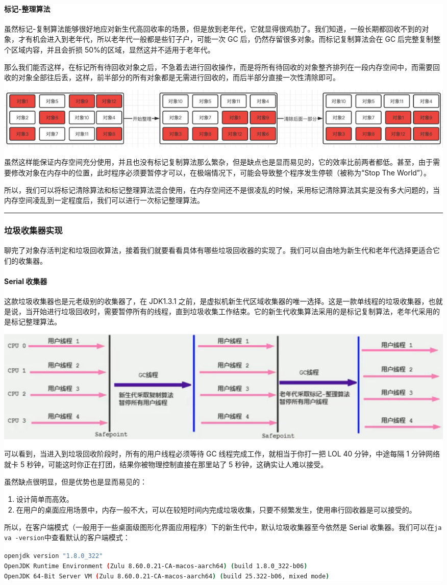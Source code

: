 #### 标记-整理算法

虽然标记-复制算法能够很好地应对新生代高回收率的场景，但是放到老年代，它就显得很鸡肋了。我们知道，一般长期都回收不到的对象，才有机会进入到老年代，所以老年代一般都是些钉子户，可能一次 GC 后，仍然存留很多对象。而标记复制算法会在 GC 后完整复制整个区域内容，并且会折损 50%的区域，显然这并不适用于老年代。

那么我们能否这样，在标记所有待回收对象之后，不急着去进行回收操作，而是将所有待回收的对象整齐排列在一段内存空间中，而需要回收的对象全部往后丢，这样，前半部分的所有对象都是无需进行回收的，而后半部分直接一次性清除即可。

![image-20230306165514101](./img/4UncSVvO1P2xWKL.webp)

虽然这样能保证内存空间充分使用，并且也没有标记复制算法那么繁杂，但是缺点也是显而易见的，它的效率比前两者都低。甚至，由于需要修改对象在内存中的位置，此时程序必须要暂停才可以，在极端情况下，可能会导致整个程序发生停顿（被称为“Stop The World”）。

所以，我们可以将标记清除算法和标记整理算法混合使用，在内存空间还不是很凌乱的时候，采用标记清除算法其实是没有多大问题的，当内存空间凌乱到一定程度后，我们可以进行一次标记整理算法。

---

### 垃圾收集器实现

聊完了对象存活判定和垃圾回收算法，接着我们就要看看具体有哪些垃圾回收器的实现了。我们可以自由地为新生代和老年代选择更适合它们的收集器。

#### Serial 收集器

这款垃圾收集器也是元老级别的收集器了，在 JDK1.3.1 之前，是虚拟机新生代区域收集器的唯一选择。这是一款单线程的垃圾收集器，也就是说，当开始进行垃圾回收时，需要暂停所有的线程，直到垃圾收集工作结束。它的新生代收集算法采用的是标记复制算法，老年代采用的是标记整理算法。

![image-20230306165527009](./img/v79TEdmyo1njKwl.webp)

可以看到，当进入到垃圾回收阶段时，所有的用户线程必须等待 GC 线程完成工作，就相当于你打一把 LOL 40 分钟，中途每隔 1 分钟网络就卡 5 秒钟，可能这时你正在打团，结果你被物理控制直接在那里站了 5 秒钟，这确实让人难以接受。

虽然缺点很明显，但是优势也是显而易见的：

1. 设计简单而高效。
2. 在用户的桌面应用场景中，内存一般不大，可以在较短时间内完成垃圾收集，只要不频繁发生，使用串行回收器是可以接受的。

所以，在客户端模式（一般用于一些桌面级图形化界面应用程序）下的新生代中，默认垃圾收集器至今依然是 Serial 收集器。我们可以在`java -version`中查看默认的客户端模式：

```sh
openjdk version "1.8.0_322"
OpenJDK Runtime Environment (Zulu 8.60.0.21-CA-macos-aarch64) (build 1.8.0_322-b06)
OpenJDK 64-Bit Server VM (Zulu 8.60.0.21-CA-macos-aarch64) (build 25.322-b06, mixed mode)
```
